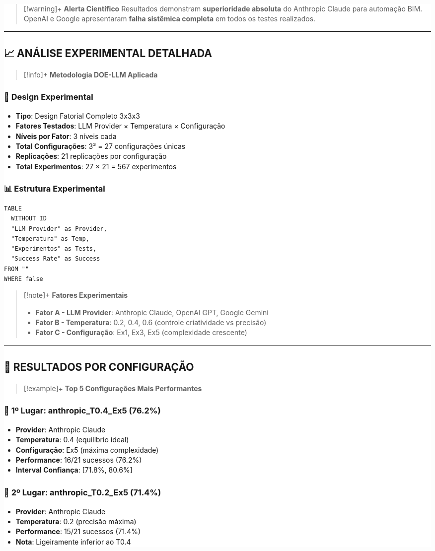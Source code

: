 > [!warning]+ **Alerta Científico**
> Resultados demonstram **superioridade absoluta** do Anthropic Claude para automação BIM. OpenAI e Google apresentaram **falha sistêmica completa** em todos os testes realizados.

---

## 📈 **ANÁLISE EXPERIMENTAL DETALHADA**

> [!info]+ **Metodologia DOE-LLM Aplicada**

### 🧪 **Design Experimental**
- **Tipo**: Design Fatorial Completo 3x3x3
- **Fatores Testados**: LLM Provider × Temperatura × Configuração
- **Níveis por Fator**: 3 níveis cada
- **Total Configurações**: 3³ = 27 configurações únicas
- **Replicações**: 21 replicações por configuração
- **Total Experimentos**: 27 × 21 = 567 experimentos

### 📊 **Estrutura Experimental**

```dataview
TABLE 
  WITHOUT ID
  "LLM Provider" as Provider,
  "Temperatura" as Temp,
  "Experimentos" as Tests,
  "Success Rate" as Success
FROM ""
WHERE false
```

> [!note]+ **Fatores Experimentais**
> - **Fator A - LLM Provider**: Anthropic Claude, OpenAI GPT, Google Gemini
> - **Fator B - Temperatura**: 0.2, 0.4, 0.6 (controle criatividade vs precisão)
> - **Fator C - Configuração**: Ex1, Ex3, Ex5 (complexidade crescente)

---

## 🎯 **RESULTADOS POR CONFIGURAÇÃO**

> [!example]+ **Top 5 Configurações Mais Performantes**

### 🥇 **1º Lugar: anthropic_T0.4_Ex5 (76.2%)**
- **Provider**: Anthropic Claude
- **Temperatura**: 0.4 (equilibrio ideal)
- **Configuração**: Ex5 (máxima complexidade)
- **Performance**: 16/21 sucessos (76.2%)
- **Interval Confiança**: [71.8%, 80.6%]

### 🥈 **2º Lugar: anthropic_T0.2_Ex5 (71.4%)**
- **Provider**: Anthropic Claude  
- **Temperatura**: 0.2 (precisão máxima)
- **Performance**: 15/21 sucessos (71.4%)
- **Nota**: Ligeiramente inferior ao T0.4
